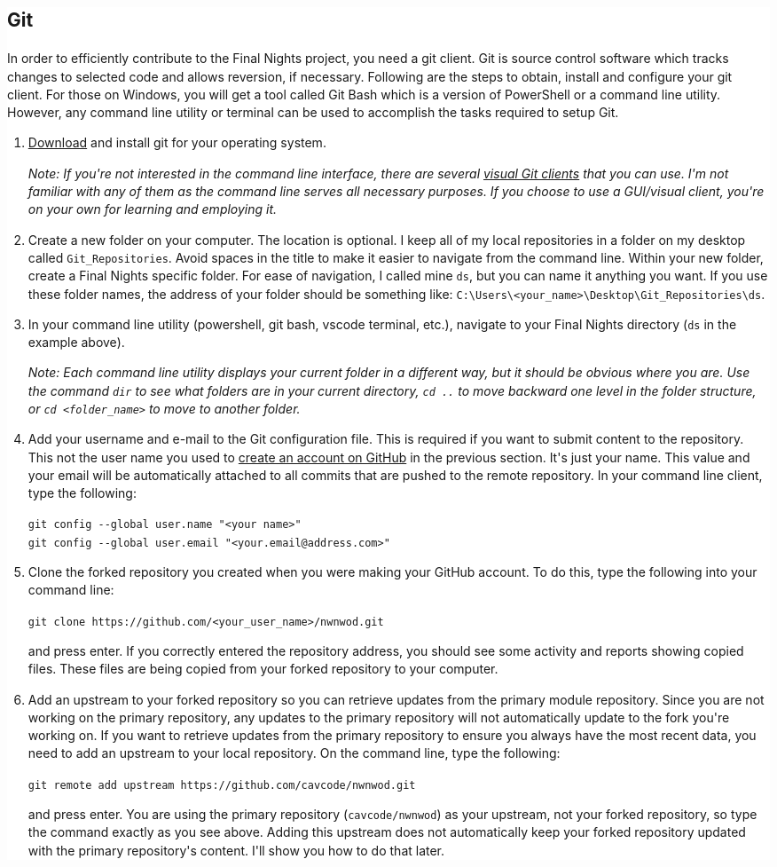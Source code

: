 ## Git

In order to efficiently contribute to the Final Nights project, you need a git client.  Git is source control software which tracks changes to selected code and allows reversion, if necessary.  Following are the steps to obtain, install and configure your git client.  For those on Windows, you will get a tool called Git Bash which is a version of PowerShell or a command line utility.  However, any command line utility or terminal can be used to accomplish the tasks required to setup Git.

1. [Download](https://git-scm.com/downloads) and install git for your operating system.

    *Note:  If you're not interested in the command line interface, there are several [visual Git clients](https://git-scm.com/downloads/guis) that you can use.  I'm not familiar with any of them as the command line serves all necessary purposes.  If you choose to use a GUI/visual client, you're on your own for learning and employing it.*

2. Create a new folder on your computer.  The location is optional.  I keep all of my local repositories in a folder on my desktop called `Git_Repositories`.  Avoid spaces in the title to make it easier to navigate from the command line.  Within your new folder, create a Final Nights specific folder.  For ease of navigation, I called mine `ds`, but you can name it anything you want.  If you use these folder names, the address of your folder should be something like: `C:\Users\<your_name>\Desktop\Git_Repositories\ds`.

3. In your command line utility (powershell, git bash, vscode terminal, etc.), navigate to your Final Nights directory (`ds` in the example above).

    *Note:  Each command line utility displays your current folder in a different way, but it should be obvious where you are.  Use the command `dir` to see what folders are in your current directory, `cd ..` to move backward one level in the folder structure, or `cd <folder_name>` to move to another folder.*

4. Add your username and e-mail to the Git configuration file.  This is required if you want to submit content to the repository.  This not the user name you used to [create an account on GitHub](#github-account) in the previous section.  It's just your name.  This value and your email will be automatically attached to all commits that are pushed to the remote repository.  In your command line client, type the following:

    ```
    git config --global user.name "<your name>"
    git config --global user.email "<your.email@address.com>"
    ```

5. Clone the forked repository you created when you were making your GitHub account.  To do this, type the following into your command line:  
    ```
    git clone https://github.com/<your_user_name>/nwnwod.git
    ``` 
    and press enter.  If you correctly entered the repository address, you should see some activity and reports showing copied files.  These files are being copied from your forked repository to your computer.  

6. Add an upstream to your forked repository so you can retrieve updates from the primary module repository.  Since you are not working on the primary repository, any updates to the primary repository will not automatically update to the fork you're working on.  If you want to retrieve updates from the primary repository to ensure you always have the most recent data, you need to add an upstream to your local repository.  On the command line, type the following: 
    ```
    git remote add upstream https://github.com/cavcode/nwnwod.git
    ``` 
    and press enter.  You are using the primary repository (`cavcode/nwnwod`) as your upstream, not your forked repository, so type the command exactly as you see above.  Adding this upstream does not automatically keep your forked repository updated with the primary repository's content.  I'll show you how to do that later.
